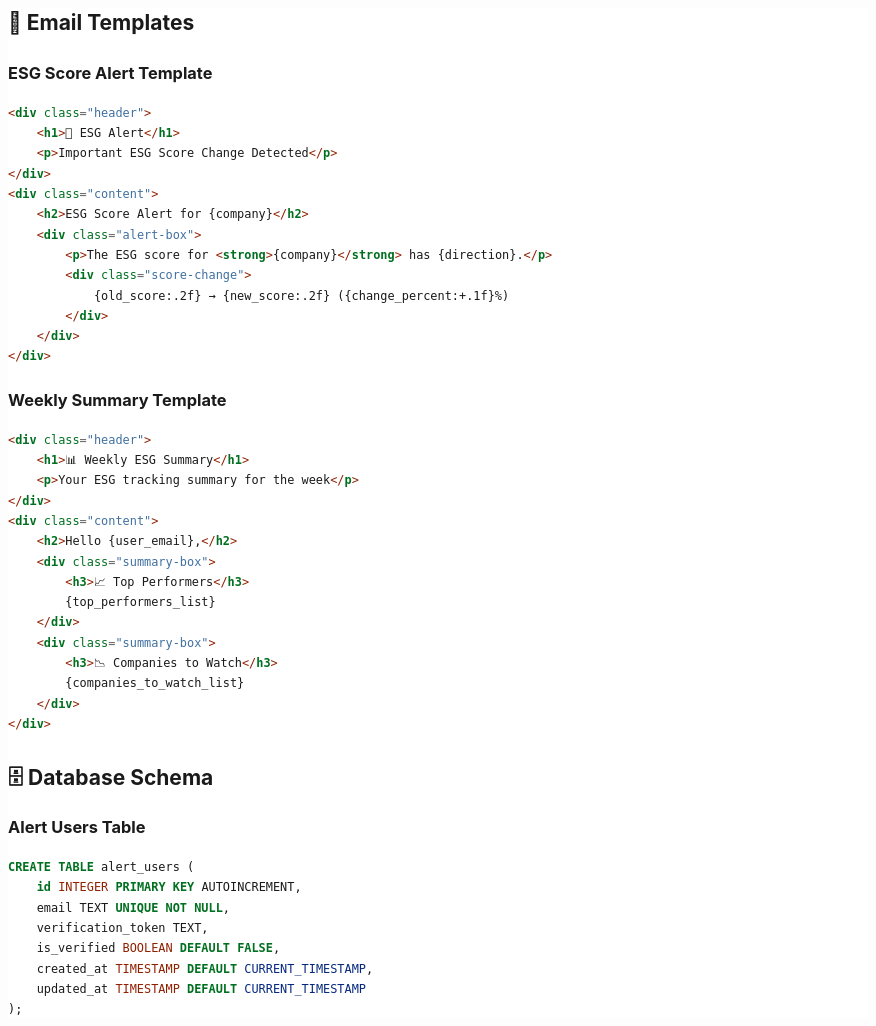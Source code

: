 ## 📧 Email Templates

### ESG Score Alert Template
```html
<div class="header">
    <h1>🌱 ESG Alert</h1>
    <p>Important ESG Score Change Detected</p>
</div>
<div class="content">
    <h2>ESG Score Alert for {company}</h2>
    <div class="alert-box">
        <p>The ESG score for <strong>{company}</strong> has {direction}.</p>
        <div class="score-change">
            {old_score:.2f} → {new_score:.2f} ({change_percent:+.1f}%)
        </div>
    </div>
</div>
```

### Weekly Summary Template
```html
<div class="header">
    <h1>📊 Weekly ESG Summary</h1>
    <p>Your ESG tracking summary for the week</p>
</div>
<div class="content">
    <h2>Hello {user_email},</h2>
    <div class="summary-box">
        <h3>📈 Top Performers</h3>
        {top_performers_list}
    </div>
    <div class="summary-box">
        <h3>📉 Companies to Watch</h3>
        {companies_to_watch_list}
    </div>
</div>
```

## 🗄️ Database Schema

### Alert Users Table
```sql
CREATE TABLE alert_users (
    id INTEGER PRIMARY KEY AUTOINCREMENT,
    email TEXT UNIQUE NOT NULL,
    verification_token TEXT,
    is_verified BOOLEAN DEFAULT FALSE,
    created_at TIMESTAMP DEFAULT CURRENT_TIMESTAMP,
    updated_at TIMESTAMP DEFAULT CURRENT_TIMESTAMP
);
```
